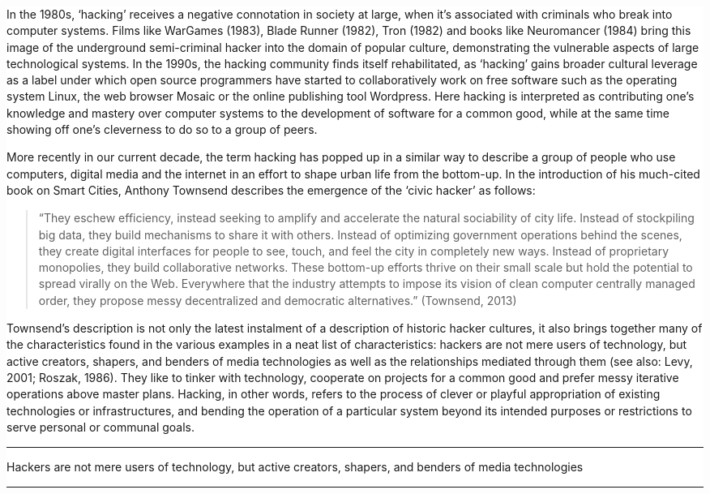 In the 1980s, ‘hacking’ receives a negative connotation in society at
large, when it’s associated with criminals who break into computer
systems. Films like WarGames (1983), Blade Runner (1982), Tron (1982)
and books like Neuromancer (1984) bring this image of the underground
semi-criminal hacker into the domain of popular culture, demonstrating
the vulnerable aspects of large technological systems. In the 1990s, the
hacking community finds itself rehabilitated, as ‘hacking’ gains broader
cultural leverage as a label under which open source programmers have
started to collaboratively work on free software such as the operating
system Linux, the web browser Mosaic or the online publishing tool
Wordpress. Here hacking is interpreted as contributing one’s knowledge
and mastery over computer systems to the development of software for a
common good, while at the same time showing off one’s cleverness to do
so to a group of peers.

More recently in our current decade, the term hacking has popped up in a
similar way to describe a group of people who use computers, digital
media and the internet in an effort to shape urban life from the
bottom-up. In the introduction of his much-cited book on Smart Cities,
Anthony Townsend describes the emergence of the ‘civic hacker’ as
follows:

> “They eschew efficiency, instead seeking to amplify and accelerate the
> natural sociability of city life. Instead of stockpiling big data,
> they build mechanisms to share it with others. Instead of optimizing
> government operations behind the scenes, they create digital
> interfaces for people to see, touch, and feel the city in completely
> new ways. Instead of proprietary monopolies, they build collaborative
> networks. These bottom-up efforts thrive on their small scale but hold
> the potential to spread virally on the Web. Everywhere that the
> industry attempts to impose its vision of clean computer centrally
> managed order, they propose messy decentralized and democratic
> alternatives.” (Townsend, 2013)

Townsend’s description is not only the latest instalment of a
description of historic hacker cultures, it also brings together many of
the characteristics found in the various examples in a neat list of
characteristics: hackers are not mere users of technology, but active
creators, shapers, and benders of media technologies as well as the
relationships mediated through them (see also: Levy, 2001; Roszak,
1986). They like to tinker with technology, cooperate on projects for a common good and prefer messy
iterative operations above master plans. Hacking, in other words, refers
to the process of clever or playful appropriation of existing
technologies or infrastructures, and bending the operation of a
particular system beyond its intended purposes or restrictions to serve
personal or communal goals.

<div class="streams"><hr class="streams" />
Hackers are not mere users of technology, but active creators, shapers,
and benders of media technologies
<hr class="streams" /></div>
